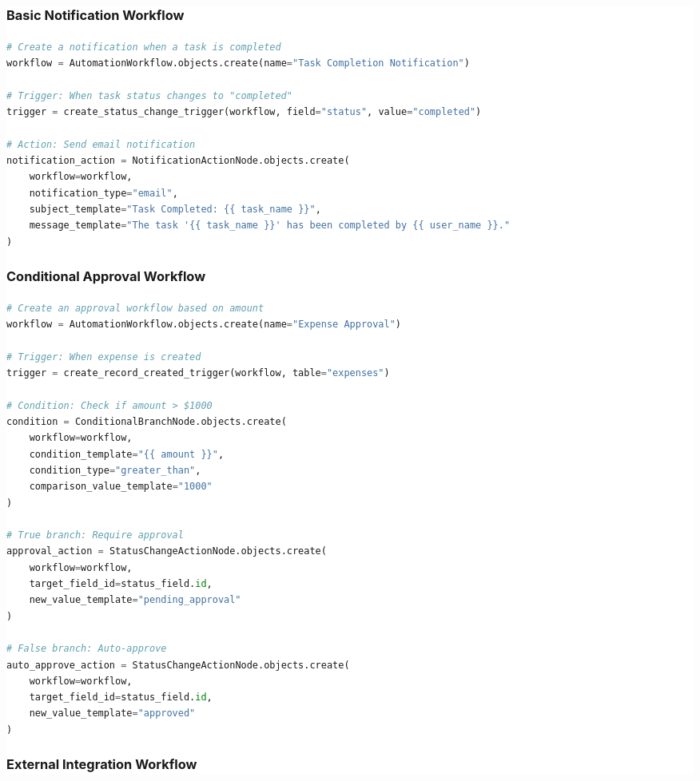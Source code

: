 ### Basic Notification Workflow

```python
# Create a notification when a task is completed
workflow = AutomationWorkflow.objects.create(name="Task Completion Notification")

# Trigger: When task status changes to "completed"
trigger = create_status_change_trigger(workflow, field="status", value="completed")

# Action: Send email notification
notification_action = NotificationActionNode.objects.create(
    workflow=workflow,
    notification_type="email",
    subject_template="Task Completed: {{ task_name }}",
    message_template="The task '{{ task_name }}' has been completed by {{ user_name }}."
)
```

### Conditional Approval Workflow

```python
# Create an approval workflow based on amount
workflow = AutomationWorkflow.objects.create(name="Expense Approval")

# Trigger: When expense is created
trigger = create_record_created_trigger(workflow, table="expenses")

# Condition: Check if amount > $1000
condition = ConditionalBranchNode.objects.create(
    workflow=workflow,
    condition_template="{{ amount }}",
    condition_type="greater_than",
    comparison_value_template="1000"
)

# True branch: Require approval
approval_action = StatusChangeActionNode.objects.create(
    workflow=workflow,
    target_field_id=status_field.id,
    new_value_template="pending_approval"
)

# False branch: Auto-approve
auto_approve_action = StatusChangeActionNode.objects.create(
    workflow=workflow,
    target_field_id=status_field.id,
    new_value_template="approved"
)
```

### External Integration Workflow
